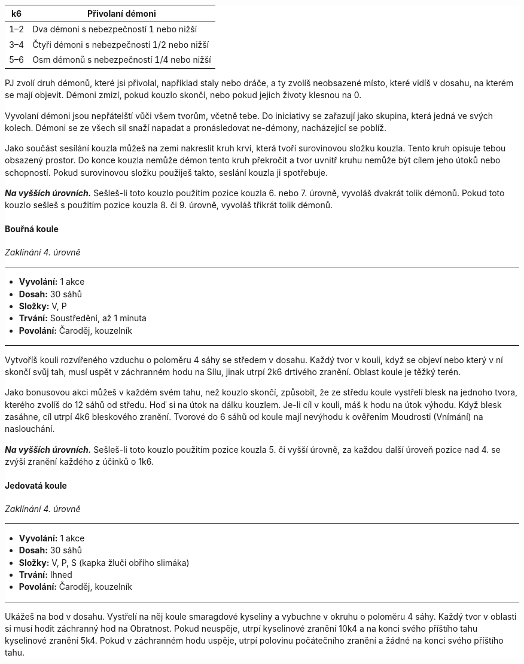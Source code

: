 | k6  | Přivolaní démoni |
| --- | ---------------- |
| 1–2 | Dva démoni s nebezpečností 1 nebo nižší |
| 3–4 | Čtyři démoni s nebezpečností 1/2 nebo nižší |
| 5–6 | Osm démonů s nebezpečností 1/4 nebo nižší |

PJ zvolí druh démonů, které jsi přivolal, například staly nebo dráče, a ty zvolíš neobsazené místo, které vidíš v dosahu, na kterém se mají objevit. Démoni zmizí, pokud kouzlo skončí, nebo pokud jejich životy klesnou na 0.

Vyvolaní démoni jsou nepřátelští vůči všem tvorům, včetně tebe. Do iniciativy se zařazují jako skupina, která jedná ve svých kolech. Démoni se ze všech sil snaží napadat a pronásledovat ne-démony, nacházející se poblíž.

Jako součást sesílání kouzla můžeš na zemi nakreslit kruh krví, která tvoří surovinovou složku kouzla. Tento kruh opisuje tebou obsazený prostor. Do konce kouzla nemůže démon tento kruh překročit a tvor uvnitř kruhu nemůže být cílem jeho útoků nebo schopností. Pokud surovinovou složku použiješ takto, seslání kouzla ji spotřebuje.

***Na vyšších úrovních.*** Sešleš-li toto kouzlo použitím pozice kouzla 6. nebo 7. úrovně, vyvoláš dvakrát tolik démonů. Pokud toto kouzlo sešleš s použitím pozice kouzla 8. či 9. úrovně, vyvoláš třikrát tolik démonů.


#### **Bouřná koule**
*Zaklínání 4. úrovně* 
___
- **Vyvolání:** 1 akce
- **Dosah:** 30 sáhů
- **Složky:** V, P
- **Trvání:** Soustředění, až 1 minuta
- **Povolání:** Čaroděj, kouzelník
___
Vytvoříš kouli rozvířeného vzduchu o poloměru 4 sáhy se středem v dosahu. Každý tvor v kouli, když se objeví nebo který v ní skončí svůj tah, musí uspět v záchranném hodu na Sílu, jinak utrpí 2k6 drtivého zranění. Oblast koule je těžký terén. 

Jako bonusovou akci můžeš v každém svém tahu, než kouzlo skončí, způsobit, že ze středu koule vystřelí blesk na jednoho tvora, kterého zvolíš do 12 sáhů od středu. Hoď si na útok na dálku kouzlem. Je-li cíl v kouli, máš k hodu na útok výhodu. Když blesk zasáhne, cíl utrpí 4k6 bleskového zranění. 
Tvorové do 6 sáhů od koule mají nevýhodu k ověřením Moudrosti (Vnímání) na naslouchání.

***Na vyšších úrovních.*** Sešleš-li toto kouzlo použitím pozice kouzla 5. či vyšší úrovně, za každou další úroveň pozice nad 4. se zvýší zranění každého z účinků o 1k6.


#### Jedovatá koule
*Zaklínání 4. úrovně* 
___
- **Vyvolání:** 1 akce
- **Dosah:** 30 sáhů
- **Složky:** V, P, S (kapka žluči obřího slimáka)
- **Trvání:** Ihned
- **Povolání:** Čaroděj, kouzelník
___
Ukážeš na bod v dosahu. Vystřelí na něj koule smaragdové kyseliny a vybuchne v okruhu o poloměru 4 sáhy. Každý tvor v oblasti si musí hodit záchranný hod na Obratnost. Pokud neuspěje, utrpí kyselinové zranění 10k4 a na konci svého příštího tahu kyselinové zranění 5k4. Pokud v záchranném hodu uspěje, utrpí polovinu počátečního zranění a žádné na konci svého příštího tahu.
